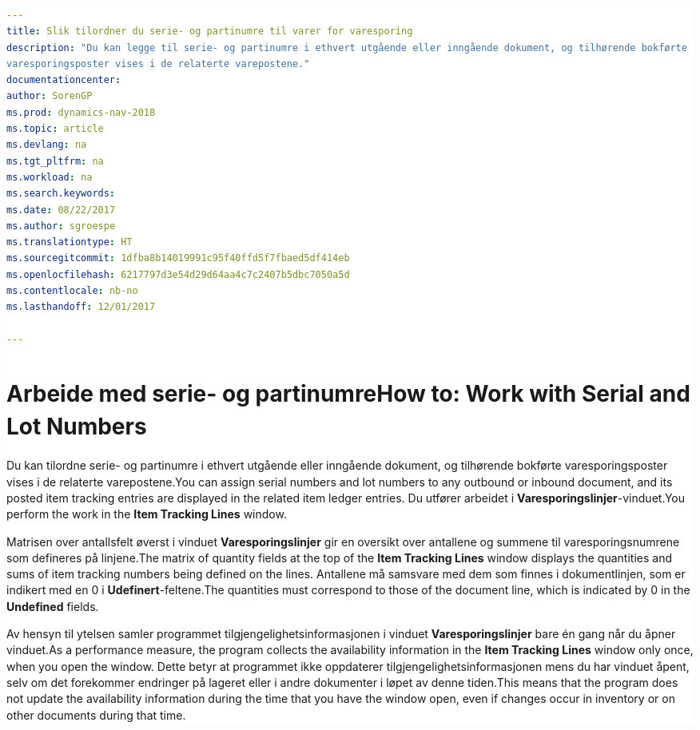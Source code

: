 ```yaml
---
title: Slik tilordner du serie- og partinumre til varer for varesporing
description: "Du kan legge til serie- og partinumre i ethvert utgående eller inngående dokument, og tilhørende bokførte varesporingsposter vises i de relaterte varepostene."
documentationcenter: 
author: SorenGP
ms.prod: dynamics-nav-2018
ms.topic: article
ms.devlang: na
ms.tgt_pltfrm: na
ms.workload: na
ms.search.keywords: 
ms.date: 08/22/2017
ms.author: sgroespe
ms.translationtype: HT
ms.sourcegitcommit: 1dfba8b14019991c95f40ffd5f7fbaed5df414eb
ms.openlocfilehash: 6217797d3e54d29d64aa4c7c2407b5dbc7050a5d
ms.contentlocale: nb-no
ms.lasthandoff: 12/01/2017

---
```

# <a name="how-to-work-with-serial-and-lot-numbers"></a><span data-ttu-id="e6fbc-103">Arbeide med serie- og partinumre</span><span class="sxs-lookup"><span data-stu-id="e6fbc-103">How to: Work with Serial and Lot Numbers</span></span>
<span data-ttu-id="e6fbc-104">Du kan tilordne serie- og partinumre i ethvert utgående eller inngående dokument, og tilhørende bokførte varesporingsposter vises i de relaterte varepostene.</span><span class="sxs-lookup"><span data-stu-id="e6fbc-104">You can assign serial numbers and lot numbers to any outbound or inbound document, and its posted item tracking entries are displayed in the related item ledger entries.</span></span> <span data-ttu-id="e6fbc-105">Du utfører arbeidet i **Varesporingslinjer**-vinduet.</span><span class="sxs-lookup"><span data-stu-id="e6fbc-105">You perform the work in the **Item Tracking Lines** window.</span></span>

<span data-ttu-id="e6fbc-106">Matrisen over antallsfelt øverst i vinduet **Varesporingslinjer** gir en oversikt over antallene og summene til varesporingsnumrene som defineres på linjene.</span><span class="sxs-lookup"><span data-stu-id="e6fbc-106">The matrix of quantity fields at the top of the **Item Tracking Lines** window displays the quantities and sums of item tracking numbers being defined on the lines.</span></span> <span data-ttu-id="e6fbc-107">Antallene må samsvare med dem som finnes i dokumentlinjen, som er indikert med en 0 i **Udefinert**-feltene.</span><span class="sxs-lookup"><span data-stu-id="e6fbc-107">The quantities must correspond to those of the document line, which is indicated by 0 in the **Undefined** fields.</span></span>

<span data-ttu-id="e6fbc-108">Av hensyn til ytelsen samler programmet tilgjengelighetsinformasjonen i vinduet **Varesporingslinjer** bare én gang når du åpner vinduet.</span><span class="sxs-lookup"><span data-stu-id="e6fbc-108">As a performance measure, the program collects the availability information in the **Item Tracking Lines** window only once, when you open the window.</span></span> <span data-ttu-id="e6fbc-109">Dette betyr at programmet ikke oppdaterer tilgjengelighetsinformasjonen mens du har vinduet åpent, selv om det forekommer endringer på lageret eller i andre dokumenter i løpet av denne tiden.</span><span class="sxs-lookup"><span data-stu-id="e6fbc-109">This means that the program does not update the availability information during the time that you have the window open, even if changes occur in inventory or on other documents during that time.</span></span>
